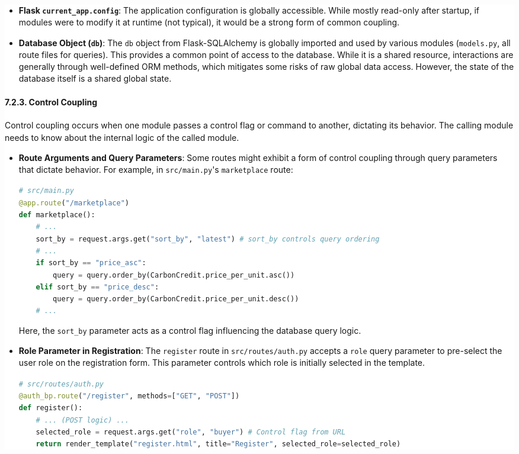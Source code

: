 *   **Flask `current_app.config`**: The application configuration is globally accessible. While mostly read-only after startup, if modules were to modify it at runtime (not typical), it would be a strong form of common coupling.

*   **Database Object (`db`)**: The `db` object from Flask-SQLAlchemy is globally imported and used by various modules (`models.py`, all route files for queries). This provides a common point of access to the database. While it is a shared resource, interactions are generally through well-defined ORM methods, which mitigates some risks of raw global data access. However, the state of the database itself is a shared global state.

#### 7.2.3. Control Coupling

Control coupling occurs when one module passes a control flag or command to another, dictating its behavior. The calling module needs to know about the internal logic of the called module.

*   **Route Arguments and Query Parameters**: Some routes might exhibit a form of control coupling through query parameters that dictate behavior. For example, in `src/main.py`'s `marketplace` route:

    ```python
    # src/main.py
    @app.route("/marketplace")
    def marketplace():
        # ...
        sort_by = request.args.get("sort_by", "latest") # sort_by controls query ordering
        # ...
        if sort_by == "price_asc":
            query = query.order_by(CarbonCredit.price_per_unit.asc())
        elif sort_by == "price_desc":
            query = query.order_by(CarbonCredit.price_per_unit.desc())
        # ...
    ```
    Here, the `sort_by` parameter acts as a control flag influencing the database query logic.

*   **Role Parameter in Registration**: The `register` route in `src/routes/auth.py` accepts a `role` query parameter to pre-select the user role on the registration form. This parameter controls which role is initially selected in the template.

    ```python
    # src/routes/auth.py
    @auth_bp.route("/register", methods=["GET", "POST"])
    def register():
        # ... (POST logic) ...
        selected_role = request.args.get("role", "buyer") # Control flag from URL
        return render_template("register.html", title="Register", selected_role=selected_role)
    ```
